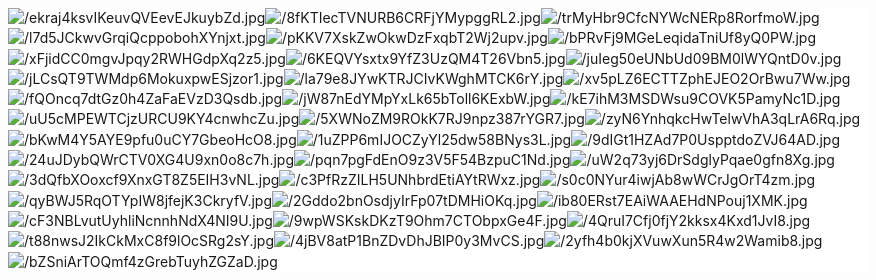 <img src="https://image.tmdb.org/t/p/original/ekraj4ksvIKeuvQVEevEJkuybZd.jpg" alt="/ekraj4ksvIKeuvQVEevEJkuybZd.jpg" title="/ekraj4ksvIKeuvQVEevEJkuybZd.jpg"><img src="https://image.tmdb.org/t/p/original/8fKTIecTVNURB6CRFjYMypggRL2.jpg" alt="/8fKTIecTVNURB6CRFjYMypggRL2.jpg" title="/8fKTIecTVNURB6CRFjYMypggRL2.jpg"><img src="https://image.tmdb.org/t/p/original/trMyHbr9CfcNYWcNERp8RorfmoW.jpg" alt="/trMyHbr9CfcNYWcNERp8RorfmoW.jpg" title="/trMyHbr9CfcNYWcNERp8RorfmoW.jpg"><img src="https://image.tmdb.org/t/p/original/l7d5JCkwvGrqiQcppobohXYnjxt.jpg" alt="/l7d5JCkwvGrqiQcppobohXYnjxt.jpg" title="/l7d5JCkwvGrqiQcppobohXYnjxt.jpg"><img src="https://image.tmdb.org/t/p/original/pKKV7XskZwOkwDzFxqbT2Wj2upv.jpg" alt="/pKKV7XskZwOkwDzFxqbT2Wj2upv.jpg" title="/pKKV7XskZwOkwDzFxqbT2Wj2upv.jpg"><img src="https://image.tmdb.org/t/p/original/bPRvFj9MGeLeqidaTniUf8yQ0PW.jpg" alt="/bPRvFj9MGeLeqidaTniUf8yQ0PW.jpg" title="/bPRvFj9MGeLeqidaTniUf8yQ0PW.jpg"><img src="https://image.tmdb.org/t/p/original/xFjidCC0mgvJpqy2RWHGdpXq2z5.jpg" alt="/xFjidCC0mgvJpqy2RWHGdpXq2z5.jpg" title="/xFjidCC0mgvJpqy2RWHGdpXq2z5.jpg"><img src="https://image.tmdb.org/t/p/original/6KEQVYsxtx9YfZ3UzQM4T26Vbn5.jpg" alt="/6KEQVYsxtx9YfZ3UzQM4T26Vbn5.jpg" title="/6KEQVYsxtx9YfZ3UzQM4T26Vbn5.jpg"><img src="https://image.tmdb.org/t/p/original/juIeg50eUNbUd09BM0lWYQntD0v.jpg" alt="/juIeg50eUNbUd09BM0lWYQntD0v.jpg" title="/juIeg50eUNbUd09BM0lWYQntD0v.jpg"><img src="https://image.tmdb.org/t/p/original/jLCsQT9TWMdp6MokuxpwESjzor1.jpg" alt="/jLCsQT9TWMdp6MokuxpwESjzor1.jpg" title="/jLCsQT9TWMdp6MokuxpwESjzor1.jpg"><img src="https://image.tmdb.org/t/p/original/la79e8JYwKTRJCIvKWghMTCK6rY.jpg" alt="/la79e8JYwKTRJCIvKWghMTCK6rY.jpg" title="/la79e8JYwKTRJCIvKWghMTCK6rY.jpg"><img src="https://image.tmdb.org/t/p/original/xv5pLZ6ECTTZphEJEO2OrBwu7Ww.jpg" alt="/xv5pLZ6ECTTZphEJEO2OrBwu7Ww.jpg" title="/xv5pLZ6ECTTZphEJEO2OrBwu7Ww.jpg"><img src="https://image.tmdb.org/t/p/original/fQOncq7dtGz0h4ZaFaEVzD3Qsdb.jpg" alt="/fQOncq7dtGz0h4ZaFaEVzD3Qsdb.jpg" title="/fQOncq7dtGz0h4ZaFaEVzD3Qsdb.jpg"><img src="https://image.tmdb.org/t/p/original/jW87nEdYMpYxLk65bToll6KExbW.jpg" alt="/jW87nEdYMpYxLk65bToll6KExbW.jpg" title="/jW87nEdYMpYxLk65bToll6KExbW.jpg"><img src="https://image.tmdb.org/t/p/original/kE7ihM3MSDWsu9COVK5PamyNc1D.jpg" alt="/kE7ihM3MSDWsu9COVK5PamyNc1D.jpg" title="/kE7ihM3MSDWsu9COVK5PamyNc1D.jpg"><img src="https://image.tmdb.org/t/p/original/uU5cMPEWTCjzURCU9KY4cnwhcZu.jpg" alt="/uU5cMPEWTCjzURCU9KY4cnwhcZu.jpg" title="/uU5cMPEWTCjzURCU9KY4cnwhcZu.jpg"><img src="https://image.tmdb.org/t/p/original/5XWNoZM9ROkK7RJ9npz387rYGR7.jpg" alt="/5XWNoZM9ROkK7RJ9npz387rYGR7.jpg" title="/5XWNoZM9ROkK7RJ9npz387rYGR7.jpg"><img src="https://image.tmdb.org/t/p/original/zyN6YnhqkcHwTelwVhA3qLrA6Rq.jpg" alt="/zyN6YnhqkcHwTelwVhA3qLrA6Rq.jpg" title="/zyN6YnhqkcHwTelwVhA3qLrA6Rq.jpg"><img src="https://image.tmdb.org/t/p/original/bKwM4Y5AYE9pfu0uCY7GbeoHcO8.jpg" alt="/bKwM4Y5AYE9pfu0uCY7GbeoHcO8.jpg" title="/bKwM4Y5AYE9pfu0uCY7GbeoHcO8.jpg"><img src="https://image.tmdb.org/t/p/original/1uZPP6mIJOCZyYl25dw58BNys3L.jpg" alt="/1uZPP6mIJOCZyYl25dw58BNys3L.jpg" title="/1uZPP6mIJOCZyYl25dw58BNys3L.jpg"><img src="https://image.tmdb.org/t/p/original/9dIGt1HZAd7P0UspptdoZVJ64AD.jpg" alt="/9dIGt1HZAd7P0UspptdoZVJ64AD.jpg" title="/9dIGt1HZAd7P0UspptdoZVJ64AD.jpg"><img src="https://image.tmdb.org/t/p/original/24uJDybQWrCTV0XG4U9xn0o8c7h.jpg" alt="/24uJDybQWrCTV0XG4U9xn0o8c7h.jpg" title="/24uJDybQWrCTV0XG4U9xn0o8c7h.jpg"><img src="https://image.tmdb.org/t/p/original/pqn7pgFdEnO9z3V5F54BzpuC1Nd.jpg" alt="/pqn7pgFdEnO9z3V5F54BzpuC1Nd.jpg" title="/pqn7pgFdEnO9z3V5F54BzpuC1Nd.jpg"><img src="https://image.tmdb.org/t/p/original/uW2q73yj6DrSdglyPqae0gfn8Xg.jpg" alt="/uW2q73yj6DrSdglyPqae0gfn8Xg.jpg" title="/uW2q73yj6DrSdglyPqae0gfn8Xg.jpg"><img src="https://image.tmdb.org/t/p/original/3dQfbXOoxcf9XnxGT8Z5EIH3vNL.jpg" alt="/3dQfbXOoxcf9XnxGT8Z5EIH3vNL.jpg" title="/3dQfbXOoxcf9XnxGT8Z5EIH3vNL.jpg"><img src="https://image.tmdb.org/t/p/original/c3PfRzZILH5UNhbrdEtiAYtRWxz.jpg" alt="/c3PfRzZILH5UNhbrdEtiAYtRWxz.jpg" title="/c3PfRzZILH5UNhbrdEtiAYtRWxz.jpg"><img src="https://image.tmdb.org/t/p/original/s0c0NYur4iwjAb8wWCrJgOrT4zm.jpg" alt="/s0c0NYur4iwjAb8wWCrJgOrT4zm.jpg" title="/s0c0NYur4iwjAb8wWCrJgOrT4zm.jpg"><img src="https://image.tmdb.org/t/p/original/qyBWJ5RqOTYpIW8jfejK3CkryfV.jpg" alt="/qyBWJ5RqOTYpIW8jfejK3CkryfV.jpg" title="/qyBWJ5RqOTYpIW8jfejK3CkryfV.jpg"><img src="https://image.tmdb.org/t/p/original/2Gddo2bnOsdjyIrFp07tDMHiOKq.jpg" alt="/2Gddo2bnOsdjyIrFp07tDMHiOKq.jpg" title="/2Gddo2bnOsdjyIrFp07tDMHiOKq.jpg"><img src="https://image.tmdb.org/t/p/original/ib80ERst7EAiWAAEHdNPouj1XMK.jpg" alt="/ib80ERst7EAiWAAEHdNPouj1XMK.jpg" title="/ib80ERst7EAiWAAEHdNPouj1XMK.jpg"><img src="https://image.tmdb.org/t/p/original/cF3NBLvutUyhliNcnnhNdX4NI9U.jpg" alt="/cF3NBLvutUyhliNcnnhNdX4NI9U.jpg" title="/cF3NBLvutUyhliNcnnhNdX4NI9U.jpg"><img src="https://image.tmdb.org/t/p/original/9wpWSKskDKzT9Ohm7CTObpxGe4F.jpg" alt="/9wpWSKskDKzT9Ohm7CTObpxGe4F.jpg" title="/9wpWSKskDKzT9Ohm7CTObpxGe4F.jpg"><img src="https://image.tmdb.org/t/p/original/4QruI7Cfj0fjY2kksx4Kxd1JvI8.jpg" alt="/4QruI7Cfj0fjY2kksx4Kxd1JvI8.jpg" title="/4QruI7Cfj0fjY2kksx4Kxd1JvI8.jpg"><img src="https://image.tmdb.org/t/p/original/t88nwsJ2IkCkMxC8f9lOcSRg2sY.jpg" alt="/t88nwsJ2IkCkMxC8f9lOcSRg2sY.jpg" title="/t88nwsJ2IkCkMxC8f9lOcSRg2sY.jpg"><img src="https://image.tmdb.org/t/p/original/4jBV8atP1BnZDvDhJBIP0y3MvCS.jpg" alt="/4jBV8atP1BnZDvDhJBIP0y3MvCS.jpg" title="/4jBV8atP1BnZDvDhJBIP0y3MvCS.jpg"><img src="https://image.tmdb.org/t/p/original/2yfh4b0kjXVuwXun5R4w2Wamib8.jpg" alt="/2yfh4b0kjXVuwXun5R4w2Wamib8.jpg" title="/2yfh4b0kjXVuwXun5R4w2Wamib8.jpg"><img src="https://image.tmdb.org/t/p/original/bZSniArTOQmf4zGrebTuyhZGZaD.jpg" alt="/bZSniArTOQmf4zGrebTuyhZGZaD.jpg" title="/bZSniArTOQmf4zGrebTuyhZGZaD.jpg">